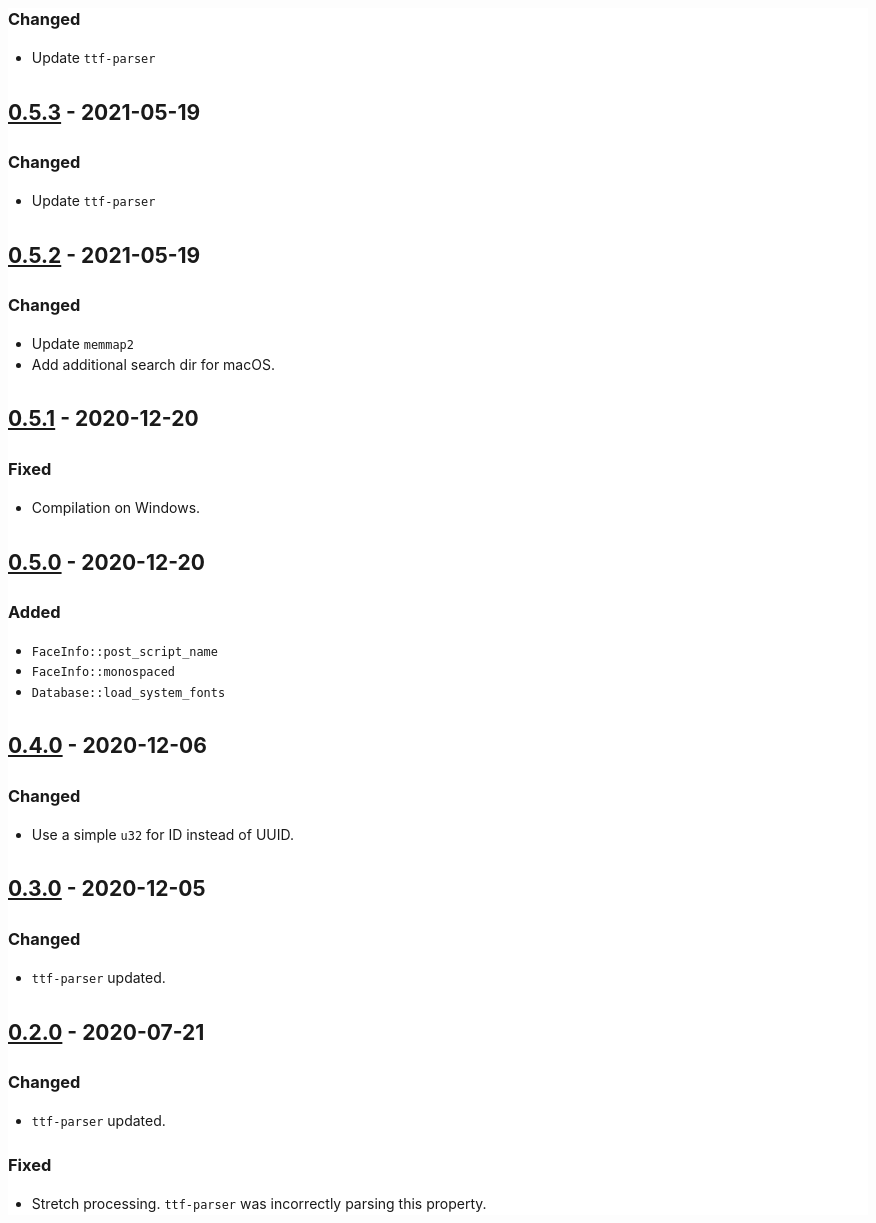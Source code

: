 ### Changed
- Update `ttf-parser`

## [0.5.3] - 2021-05-19
### Changed
- Update `ttf-parser`

## [0.5.2] - 2021-05-19
### Changed
- Update `memmap2`
- Add additional search dir for macOS.

## [0.5.1] - 2020-12-20
### Fixed
- Compilation on Windows.

## [0.5.0] - 2020-12-20
### Added
- `FaceInfo::post_script_name`
- `FaceInfo::monospaced`
- `Database::load_system_fonts`

## [0.4.0] - 2020-12-06
### Changed
- Use a simple `u32` for ID instead of UUID.

## [0.3.0] - 2020-12-05
### Changed
- `ttf-parser` updated.

## [0.2.0] - 2020-07-21
### Changed
- `ttf-parser` updated.

### Fixed
- Stretch processing. `ttf-parser` was incorrectly parsing this property.

[Unreleased]: https://github.com/RazrFalcon/fontdb/compare/v0.14.1...HEAD
[0.14.1]: https://github.com/RazrFalcon/fontdb/compare/v0.14.0...v0.14.1
[0.14.0]: https://github.com/RazrFalcon/fontdb/compare/v0.13.1...v0.14.0
[0.13.1]: https://github.com/RazrFalcon/fontdb/compare/v0.13.0...v0.13.1
[0.13.0]: https://github.com/RazrFalcon/fontdb/compare/v0.12.0...v0.13.0
[0.12.0]: https://github.com/RazrFalcon/fontdb/compare/v0.11.2...v0.12.0
[0.11.2]: https://github.com/RazrFalcon/fontdb/compare/v0.11.1...v0.11.2
[0.11.1]: https://github.com/RazrFalcon/fontdb/compare/v0.11.0...v0.11.1
[0.11.0]: https://github.com/RazrFalcon/fontdb/compare/v0.10.0...v0.11.0
[0.10.0]: https://github.com/RazrFalcon/fontdb/compare/v0.9.3...v0.10.0
[0.9.3]: https://github.com/RazrFalcon/fontdb/compare/v0.9.2...v0.9.3
[0.9.2]: https://github.com/RazrFalcon/fontdb/compare/v0.9.1...v0.9.2
[0.9.1]: https://github.com/RazrFalcon/fontdb/compare/v0.9.0...v0.9.1
[0.9.0]: https://github.com/RazrFalcon/fontdb/compare/v0.8.0...v0.9.0
[0.8.0]: https://github.com/RazrFalcon/fontdb/compare/v0.7.0...v0.8.0
[0.7.0]: https://github.com/RazrFalcon/fontdb/compare/v0.6.2...v0.7.0
[0.6.2]: https://github.com/RazrFalcon/fontdb/compare/v0.6.1...v0.6.2
[0.6.1]: https://github.com/RazrFalcon/fontdb/compare/v0.6.0...v0.6.1
[0.6.0]: https://github.com/RazrFalcon/fontdb/compare/v0.5.4...v0.6.0
[0.5.4]: https://github.com/RazrFalcon/fontdb/compare/v0.5.3...v0.5.4
[0.5.3]: https://github.com/RazrFalcon/fontdb/compare/v0.5.2...v0.5.3
[0.5.2]: https://github.com/RazrFalcon/fontdb/compare/v0.5.1...v0.5.2
[0.5.1]: https://github.com/RazrFalcon/fontdb/compare/v0.5.0...v0.5.1
[0.5.0]: https://github.com/RazrFalcon/fontdb/compare/v0.4.0...v0.5.0
[0.4.0]: https://github.com/RazrFalcon/fontdb/compare/v0.3.0...v0.4.0
[0.3.0]: https://github.com/RazrFalcon/fontdb/compare/v0.2.0...v0.3.0
[0.2.0]: https://github.com/RazrFalcon/fontdb/compare/v0.1.0...v0.2.0
